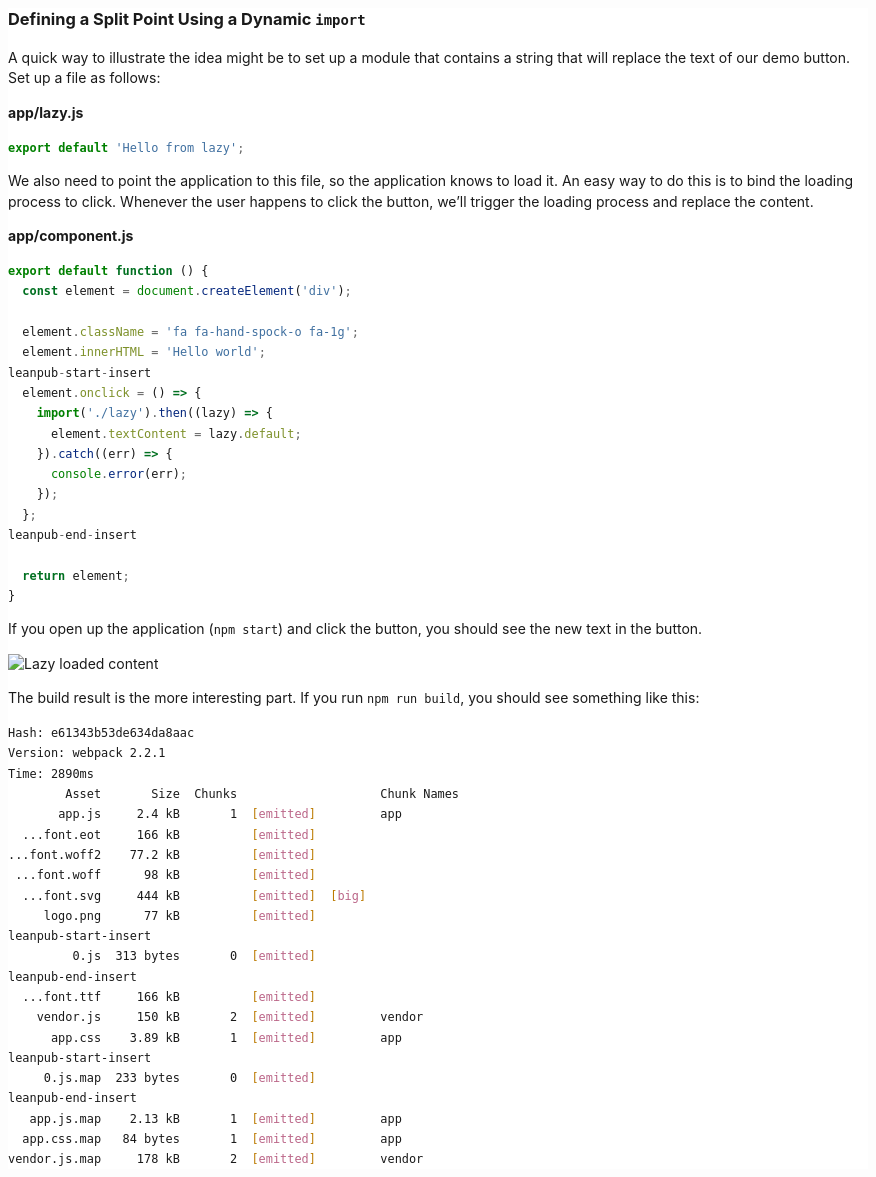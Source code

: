 ### Defining a Split Point Using a Dynamic `import`

A quick way to illustrate the idea might be to set up a module that contains a string that will replace the text of our demo button. Set up a file as follows:

**app/lazy.js**

```javascript
export default 'Hello from lazy';
```

We also need to point the application to this file, so the application knows to load it. An easy way to do this is to bind the loading process to click. Whenever the user happens to click the button, we’ll trigger the loading process and replace the content.

**app/component.js**

```javascript
export default function () {
  const element = document.createElement('div');

  element.className = 'fa fa-hand-spock-o fa-1g';
  element.innerHTML = 'Hello world';
leanpub-start-insert
  element.onclick = () => {
    import('./lazy').then((lazy) => {
      element.textContent = lazy.default;
    }).catch((err) => {
      console.error(err);
    });
  };
leanpub-end-insert

  return element;
}
```

If you open up the application (`npm start`) and click the button, you should see the new text in the button.

![Lazy loaded content](images/lazy.png)

The build result is the more interesting part. If you run `npm run build`, you should see something like this:

```bash
Hash: e61343b53de634da8aac
Version: webpack 2.2.1
Time: 2890ms
        Asset       Size  Chunks                    Chunk Names
       app.js     2.4 kB       1  [emitted]         app
  ...font.eot     166 kB          [emitted]
...font.woff2    77.2 kB          [emitted]
 ...font.woff      98 kB          [emitted]
  ...font.svg     444 kB          [emitted]  [big]
     logo.png      77 kB          [emitted]
leanpub-start-insert
         0.js  313 bytes       0  [emitted]
leanpub-end-insert
  ...font.ttf     166 kB          [emitted]
    vendor.js     150 kB       2  [emitted]         vendor
      app.css    3.89 kB       1  [emitted]         app
leanpub-start-insert
     0.js.map  233 bytes       0  [emitted]
leanpub-end-insert
   app.js.map    2.13 kB       1  [emitted]         app
  app.css.map   84 bytes       1  [emitted]         app
vendor.js.map     178 kB       2  [emitted]         vendor
```
